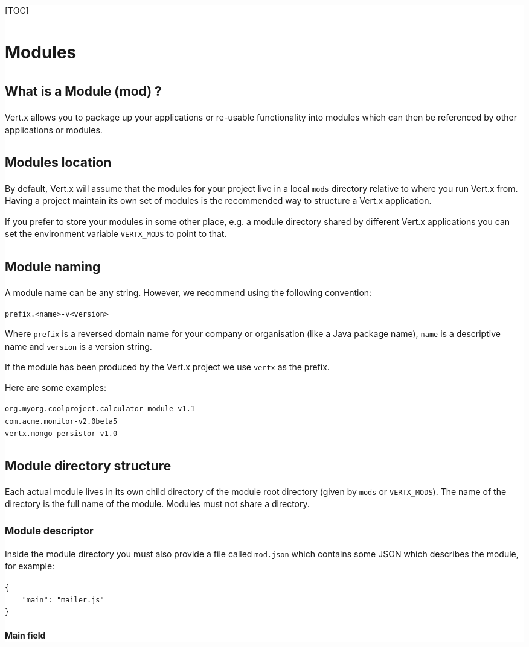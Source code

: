 

[TOC]

# Modules

## What is a Module (mod) ?

Vert.x allows you to package up your applications or re-usable functionality into modules which can then be referenced by other applications or modules.

## Modules location

By default, Vert.x will assume that the modules for your project live in a local `mods` directory relative to where you run Vert.x from. Having a project maintain its own set of modules is the recommended way to structure a Vert.x application.

If you prefer to store your modules in some other place, e.g. a module directory shared by different Vert.x applications you can set the environment variable `VERTX_MODS` to point to that.

## Module naming

A module name can be any string. However, we recommend using the following convention:

    prefix.<name>-v<version>
    
Where `prefix` is a reversed domain name for your company or organisation (like a Java package name), `name` is a descriptive name and `version` is a version string.

If the module has been produced by the Vert.x project we use `vertx` as the prefix.

Here are some examples:

    org.myorg.coolproject.calculator-module-v1.1
    com.acme.monitor-v2.0beta5
    vertx.mongo-persistor-v1.0
    
## Module directory structure

Each actual module lives in its own child directory of the module root directory (given by `mods` or `VERTX_MODS`). The name of the directory is the full name of the module. Modules must not share a directory.

### Module descriptor

Inside the module directory you must also provide a file called `mod.json` which contains some JSON which describes the module, for example:

    {
        "main": "mailer.js"
    }
    
#### Main field
    
